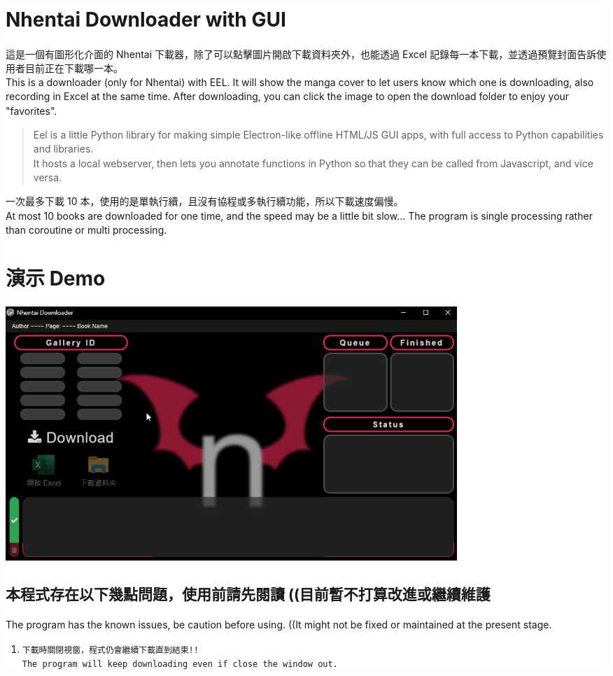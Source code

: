 # Nhentai Downloader with GUI

這是一個有圖形化介面的 Nhentai 下載器，除了可以點擊圖片開啟下載資料夾外，也能透過 Excel 記錄每一本下載，並透過預覽封面告訴使用者目前正在下載哪一本。\
This is a downloader (only for Nhentai) with EEL. It will show the manga cover to let users know which one is downloading, also recording in Excel at the same time. After downloading, you can click the image to open the download folder to enjoy your "favorites".

> Eel is a little Python library for making simple Electron-like offline HTML/JS GUI apps, with full access to Python capabilities and libraries.\
> It hosts a local webserver, then lets you annotate functions in Python so that they can be called from Javascript, and vice versa.

一次最多下載 10 本，使用的是單執行續，且沒有協程或多執行續功能，所以下載速度偏慢。\
At most 10 books are downloaded for one time, and the speed may be a little bit slow...
The program is single processing rather than coroutine or multi processing.

# 演示 Demo

<img src="./NDownloader_demo.gif" width="75%">

## 本程式存在以下幾點問題，使用前請先閱讀 ((目前暫不打算改進或繼續維護

The program has the known issues, be caution before using. ((It might not be fixed or maintained at the present stage.

1. `下載時關閉視窗，程式仍會繼續下載直到結束!!`\
   `The program will keep downloading even if close the window out.`
